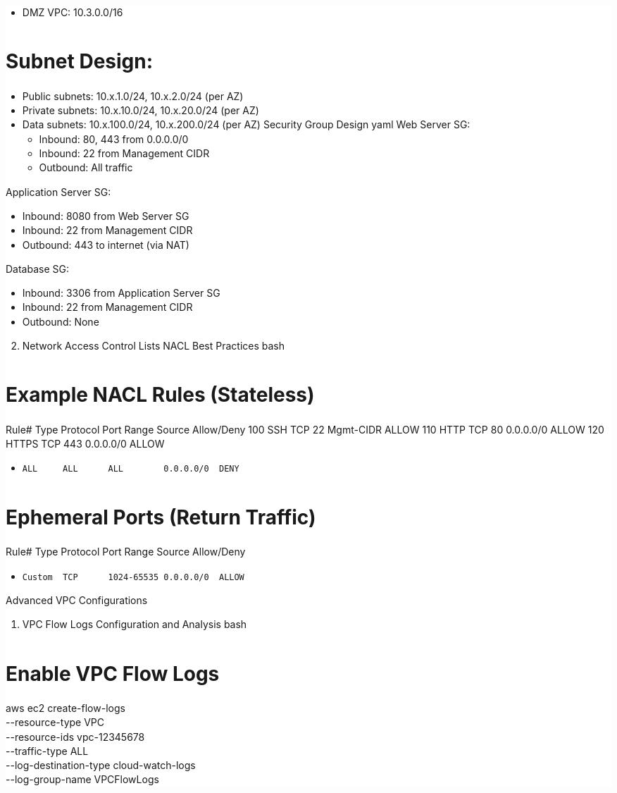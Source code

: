 - DMZ VPC: 10.3.0.0/16

# Subnet Design:
- Public subnets: 10.x.1.0/24, 10.x.2.0/24 (per AZ)
- Private subnets: 10.x.10.0/24, 10.x.20.0/24 (per AZ)
- Data subnets: 10.x.100.0/24, 10.x.200.0/24 (per AZ)
Security Group Design
yaml
Web Server SG:
  - Inbound: 80, 443 from 0.0.0.0/0
  - Inbound: 22 from Management CIDR
  - Outbound: All traffic

Application Server SG:
  - Inbound: 8080 from Web Server SG
  - Inbound: 22 from Management CIDR
  - Outbound: 443 to internet (via NAT)

Database SG:
  - Inbound: 3306 from Application Server SG
  - Inbound: 22 from Management CIDR
  - Outbound: None
2. Network Access Control Lists
NACL Best Practices
bash
# Example NACL Rules (Stateless)
Rule# Type    Protocol Port Range Source     Allow/Deny
100   SSH     TCP      22         Mgmt-CIDR  ALLOW
110   HTTP    TCP      80         0.0.0.0/0  ALLOW
120   HTTPS   TCP      443        0.0.0.0/0  ALLOW
*     ALL     ALL      ALL        0.0.0.0/0  DENY

# Ephemeral Ports (Return Traffic)
Rule# Type    Protocol Port Range Source     Allow/Deny
*     Custom  TCP      1024-65535 0.0.0.0/0  ALLOW
Advanced VPC Configurations
1. VPC Flow Logs
Configuration and Analysis
bash
# Enable VPC Flow Logs
aws ec2 create-flow-logs \
    --resource-type VPC \
    --resource-ids vpc-12345678 \
    --traffic-type ALL \
    --log-destination-type cloud-watch-logs \
    --log-group-name VPCFlowLogs
